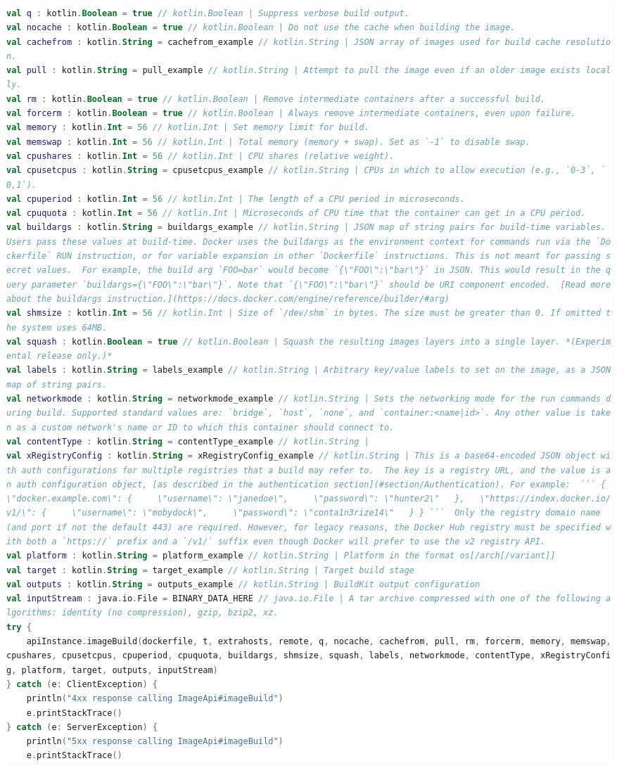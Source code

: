 ```kotlin
val q : kotlin.Boolean = true // kotlin.Boolean | Suppress verbose build output.
val nocache : kotlin.Boolean = true // kotlin.Boolean | Do not use the cache when building the image.
val cachefrom : kotlin.String = cachefrom_example // kotlin.String | JSON array of images used for build cache resolution.
val pull : kotlin.String = pull_example // kotlin.String | Attempt to pull the image even if an older image exists locally.
val rm : kotlin.Boolean = true // kotlin.Boolean | Remove intermediate containers after a successful build.
val forcerm : kotlin.Boolean = true // kotlin.Boolean | Always remove intermediate containers, even upon failure.
val memory : kotlin.Int = 56 // kotlin.Int | Set memory limit for build.
val memswap : kotlin.Int = 56 // kotlin.Int | Total memory (memory + swap). Set as `-1` to disable swap.
val cpushares : kotlin.Int = 56 // kotlin.Int | CPU shares (relative weight).
val cpusetcpus : kotlin.String = cpusetcpus_example // kotlin.String | CPUs in which to allow execution (e.g., `0-3`, `0,1`).
val cpuperiod : kotlin.Int = 56 // kotlin.Int | The length of a CPU period in microseconds.
val cpuquota : kotlin.Int = 56 // kotlin.Int | Microseconds of CPU time that the container can get in a CPU period.
val buildargs : kotlin.String = buildargs_example // kotlin.String | JSON map of string pairs for build-time variables. Users pass these values at build-time. Docker uses the buildargs as the environment context for commands run via the `Dockerfile` RUN instruction, or for variable expansion in other `Dockerfile` instructions. This is not meant for passing secret values.  For example, the build arg `FOO=bar` would become `{\"FOO\":\"bar\"}` in JSON. This would result in the query parameter `buildargs={\"FOO\":\"bar\"}`. Note that `{\"FOO\":\"bar\"}` should be URI component encoded.  [Read more about the buildargs instruction.](https://docs.docker.com/engine/reference/builder/#arg) 
val shmsize : kotlin.Int = 56 // kotlin.Int | Size of `/dev/shm` in bytes. The size must be greater than 0. If omitted the system uses 64MB.
val squash : kotlin.Boolean = true // kotlin.Boolean | Squash the resulting images layers into a single layer. *(Experimental release only.)*
val labels : kotlin.String = labels_example // kotlin.String | Arbitrary key/value labels to set on the image, as a JSON map of string pairs.
val networkmode : kotlin.String = networkmode_example // kotlin.String | Sets the networking mode for the run commands during build. Supported standard values are: `bridge`, `host`, `none`, and `container:<name|id>`. Any other value is taken as a custom network's name or ID to which this container should connect to. 
val contentType : kotlin.String = contentType_example // kotlin.String | 
val xRegistryConfig : kotlin.String = xRegistryConfig_example // kotlin.String | This is a base64-encoded JSON object with auth configurations for multiple registries that a build may refer to.  The key is a registry URL, and the value is an auth configuration object, [as described in the authentication section](#section/Authentication). For example:  ``` {   \"docker.example.com\": {     \"username\": \"janedoe\",     \"password\": \"hunter2\"   },   \"https://index.docker.io/v1/\": {     \"username\": \"mobydock\",     \"password\": \"conta1n3rize14\"   } } ```  Only the registry domain name (and port if not the default 443) are required. However, for legacy reasons, the Docker Hub registry must be specified with both a `https://` prefix and a `/v1/` suffix even though Docker will prefer to use the v2 registry API. 
val platform : kotlin.String = platform_example // kotlin.String | Platform in the format os[/arch[/variant]]
val target : kotlin.String = target_example // kotlin.String | Target build stage
val outputs : kotlin.String = outputs_example // kotlin.String | BuildKit output configuration
val inputStream : java.io.File = BINARY_DATA_HERE // java.io.File | A tar archive compressed with one of the following algorithms: identity (no compression), gzip, bzip2, xz.
try {
    apiInstance.imageBuild(dockerfile, t, extrahosts, remote, q, nocache, cachefrom, pull, rm, forcerm, memory, memswap, cpushares, cpusetcpus, cpuperiod, cpuquota, buildargs, shmsize, squash, labels, networkmode, contentType, xRegistryConfig, platform, target, outputs, inputStream)
} catch (e: ClientException) {
    println("4xx response calling ImageApi#imageBuild")
    e.printStackTrace()
} catch (e: ServerException) {
    println("5xx response calling ImageApi#imageBuild")
    e.printStackTrace()
```